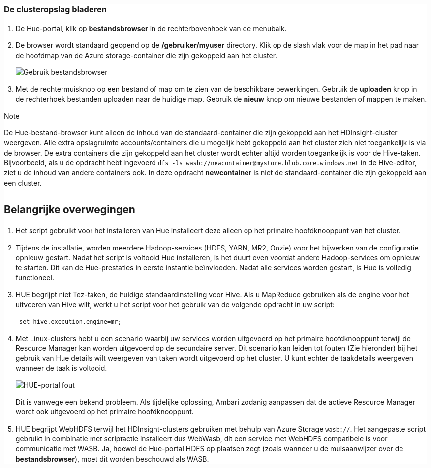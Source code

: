 ### <a name="browse-the-cluster-storage"></a>De clusteropslag bladeren
1. De Hue-portal, klik op **bestandsbrowser** in de rechterbovenhoek van de menubalk.
2. De browser wordt standaard geopend op de **/gebruiker/myuser** directory. Klik op de slash vlak voor de map in het pad naar de hoofdmap van de Azure storage-container die zijn gekoppeld aan het cluster.

    ![Gebruik bestandsbrowser](./media/hdinsight-hadoop-hue-linux/hdinsight-hue-portal-file-browser.png "bestandsbrowser gebruiken")
3. Met de rechtermuisknop op een bestand of map om te zien van de beschikbare bewerkingen. Gebruik de **uploaden** knop in de rechterhoek bestanden uploaden naar de huidige map. Gebruik de **nieuw** knop om nieuwe bestanden of mappen te maken.

> [!NOTE]
> De Hue-bestand-browser kunt alleen de inhoud van de standaard-container die zijn gekoppeld aan het HDInsight-cluster weergeven. Alle extra opslagruimte accounts/containers die u mogelijk hebt gekoppeld aan het cluster zich niet toegankelijk is via de browser. De extra containers die zijn gekoppeld aan het cluster wordt echter altijd worden toegankelijk is voor de Hive-taken. Bijvoorbeeld, als u de opdracht hebt ingevoerd `dfs -ls wasb://newcontainer@mystore.blob.core.windows.net` in de Hive-editor, ziet u de inhoud van andere containers ook. In deze opdracht **newcontainer** is niet de standaard-container die zijn gekoppeld aan een cluster.
>
>

## <a name="important-considerations"></a>Belangrijke overwegingen
1. Het script gebruikt voor het installeren van Hue installeert deze alleen op het primaire hoofdknooppunt van het cluster.

2. Tijdens de installatie, worden meerdere Hadoop-services (HDFS, YARN, MR2, Oozie) voor het bijwerken van de configuratie opnieuw gestart. Nadat het script is voltooid Hue installeren, is het duurt even voordat andere Hadoop-services om opnieuw te starten. Dit kan de Hue-prestaties in eerste instantie beïnvloeden. Nadat alle services worden gestart, is Hue is volledig functioneel.
3. HUE begrijpt niet Tez-taken, de huidige standaardinstelling voor Hive. Als u MapReduce gebruiken als de engine voor het uitvoeren van Hive wilt, werkt u het script voor het gebruik van de volgende opdracht in uw script:

        set hive.execution.engine=mr;

4. Met Linux-clusters hebt u een scenario waarbij uw services worden uitgevoerd op het primaire hoofdknooppunt terwijl de Resource Manager kan worden uitgevoerd op de secundaire server. Dit scenario kan leiden tot fouten (Zie hieronder) bij het gebruik van Hue details wilt weergeven van taken wordt uitgevoerd op het cluster. U kunt echter de taakdetails weergeven wanneer de taak is voltooid.

   ![HUE-portal fout](./media/hdinsight-hadoop-hue-linux/hdinsight-hue-portal-error.png "Hue-portal fout")

   Dit is vanwege een bekend probleem. Als tijdelijke oplossing, Ambari zodanig aanpassen dat de actieve Resource Manager wordt ook uitgevoerd op het primaire hoofdknooppunt.
5. HUE begrijpt WebHDFS terwijl het HDInsight-clusters gebruiken met behulp van Azure Storage `wasb://`. Het aangepaste script gebruikt in combinatie met scriptactie installeert dus WebWasb, dit een service met WebHDFS compatibele is voor communicatie met WASB. Ja, hoewel de Hue-portal HDFS op plaatsen zegt (zoals wanneer u de muisaanwijzer over de **bestandsbrowser**), moet dit worden beschouwd als WASB.


[powershell-install-configure]: install-configure-powershell-linux.md
[hdinsight-provision]: hdinsight-provision-clusters-linux.md
[hdinsight-cluster-customize]: hdinsight-hadoop-customize-cluster-linux.md